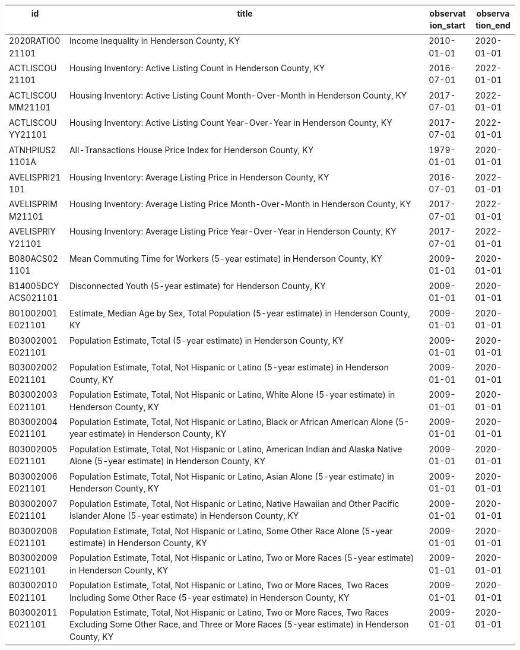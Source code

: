 | id                        | title                                                                                                                                                                         | observation_start   | observation_end   |
|---------------------------|-------------------------------------------------------------------------------------------------------------------------------------------------------------------------------|---------------------|-------------------|
| 2020RATIO021101           | Income Inequality in Henderson County, KY                                                                                                                                     | 2010-01-01          | 2020-01-01        |
| ACTLISCOU21101            | Housing Inventory: Active Listing Count in Henderson County, KY                                                                                                               | 2016-07-01          | 2022-01-01        |
| ACTLISCOUMM21101          | Housing Inventory: Active Listing Count Month-Over-Month in Henderson County, KY                                                                                              | 2017-07-01          | 2022-01-01        |
| ACTLISCOUYY21101          | Housing Inventory: Active Listing Count Year-Over-Year in Henderson County, KY                                                                                                | 2017-07-01          | 2022-01-01        |
| ATNHPIUS21101A            | All-Transactions House Price Index for Henderson County, KY                                                                                                                   | 1979-01-01          | 2020-01-01        |
| AVELISPRI21101            | Housing Inventory: Average Listing Price in Henderson County, KY                                                                                                              | 2016-07-01          | 2022-01-01        |
| AVELISPRIMM21101          | Housing Inventory: Average Listing Price Month-Over-Month in Henderson County, KY                                                                                             | 2017-07-01          | 2022-01-01        |
| AVELISPRIYY21101          | Housing Inventory: Average Listing Price Year-Over-Year in Henderson County, KY                                                                                               | 2017-07-01          | 2022-01-01        |
| B080ACS021101             | Mean Commuting Time for Workers (5-year estimate) in Henderson County, KY                                                                                                     | 2009-01-01          | 2020-01-01        |
| B14005DCYACS021101        | Disconnected Youth (5-year estimate) for Henderson County, KY                                                                                                                 | 2009-01-01          | 2020-01-01        |
| B01002001E021101          | Estimate, Median Age by Sex, Total Population (5-year estimate) in Henderson County, KY                                                                                       | 2009-01-01          | 2020-01-01        |
| B03002001E021101          | Population Estimate, Total (5-year estimate) in Henderson County, KY                                                                                                          | 2009-01-01          | 2020-01-01        |
| B03002002E021101          | Population Estimate, Total, Not Hispanic or Latino (5-year estimate) in Henderson County, KY                                                                                  | 2009-01-01          | 2020-01-01        |
| B03002003E021101          | Population Estimate, Total, Not Hispanic or Latino, White Alone (5-year estimate) in Henderson County, KY                                                                     | 2009-01-01          | 2020-01-01        |
| B03002004E021101          | Population Estimate, Total, Not Hispanic or Latino, Black or African American Alone (5-year estimate) in Henderson County, KY                                                 | 2009-01-01          | 2020-01-01        |
| B03002005E021101          | Population Estimate, Total, Not Hispanic or Latino, American Indian and Alaska Native Alone (5-year estimate) in Henderson County, KY                                         | 2009-01-01          | 2020-01-01        |
| B03002006E021101          | Population Estimate, Total, Not Hispanic or Latino, Asian Alone (5-year estimate) in Henderson County, KY                                                                     | 2009-01-01          | 2020-01-01        |
| B03002007E021101          | Population Estimate, Total, Not Hispanic or Latino, Native Hawaiian and Other Pacific Islander Alone (5-year estimate) in Henderson County, KY                                | 2009-01-01          | 2020-01-01        |
| B03002008E021101          | Population Estimate, Total, Not Hispanic or Latino, Some Other Race Alone (5-year estimate) in Henderson County, KY                                                           | 2009-01-01          | 2020-01-01        |
| B03002009E021101          | Population Estimate, Total, Not Hispanic or Latino, Two or More Races (5-year estimate) in Henderson County, KY                                                               | 2009-01-01          | 2020-01-01        |
| B03002010E021101          | Population Estimate, Total, Not Hispanic or Latino, Two or More Races, Two Races Including Some Other Race (5-year estimate) in Henderson County, KY                          | 2009-01-01          | 2020-01-01        |
| B03002011E021101          | Population Estimate, Total, Not Hispanic or Latino, Two or More Races, Two Races Excluding Some Other Race, and Three or More Races (5-year estimate) in Henderson County, KY | 2009-01-01          | 2020-01-01        |